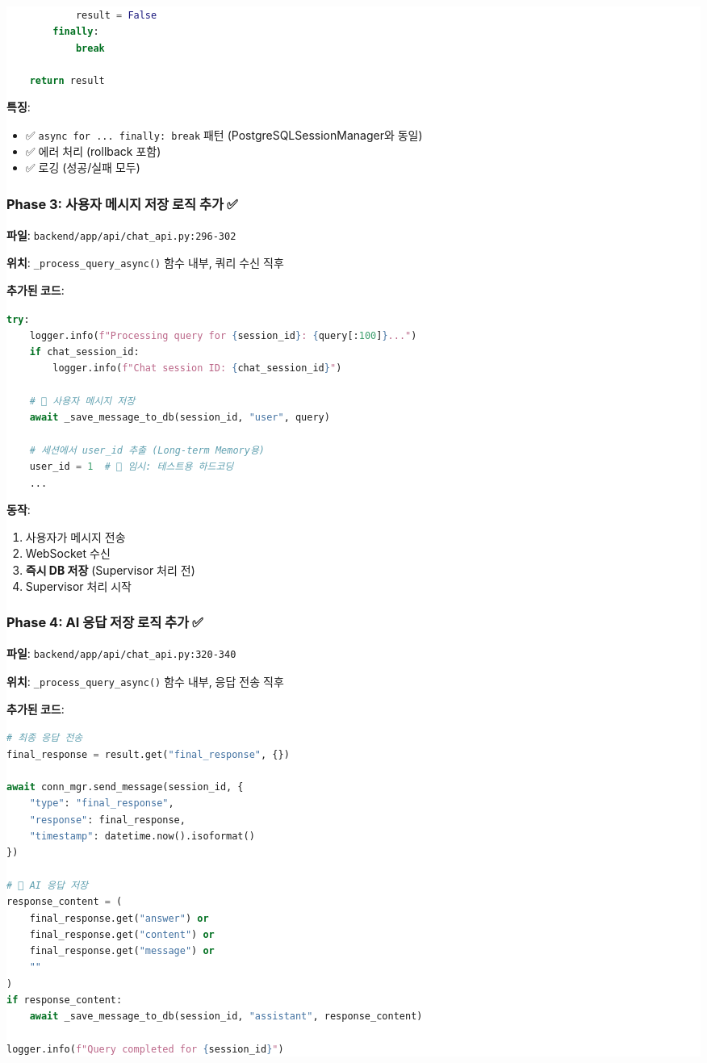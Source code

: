 ```python
            result = False
        finally:
            break

    return result
```

**특징**:
- ✅ `async for ... finally: break` 패턴 (PostgreSQLSessionManager와 동일)
- ✅ 에러 처리 (rollback 포함)
- ✅ 로깅 (성공/실패 모두)

### Phase 3: 사용자 메시지 저장 로직 추가 ✅

**파일**: `backend/app/api/chat_api.py:296-302`

**위치**: `_process_query_async()` 함수 내부, 쿼리 수신 직후

**추가된 코드**:
```python
try:
    logger.info(f"Processing query for {session_id}: {query[:100]}...")
    if chat_session_id:
        logger.info(f"Chat session ID: {chat_session_id}")

    # 💾 사용자 메시지 저장
    await _save_message_to_db(session_id, "user", query)

    # 세션에서 user_id 추출 (Long-term Memory용)
    user_id = 1  # 🔧 임시: 테스트용 하드코딩
    ...
```

**동작**:
1. 사용자가 메시지 전송
2. WebSocket 수신
3. **즉시 DB 저장** (Supervisor 처리 전)
4. Supervisor 처리 시작

### Phase 4: AI 응답 저장 로직 추가 ✅

**파일**: `backend/app/api/chat_api.py:320-340`

**위치**: `_process_query_async()` 함수 내부, 응답 전송 직후

**추가된 코드**:
```python
# 최종 응답 전송
final_response = result.get("final_response", {})

await conn_mgr.send_message(session_id, {
    "type": "final_response",
    "response": final_response,
    "timestamp": datetime.now().isoformat()
})

# 💾 AI 응답 저장
response_content = (
    final_response.get("answer") or
    final_response.get("content") or
    final_response.get("message") or
    ""
)
if response_content:
    await _save_message_to_db(session_id, "assistant", response_content)

logger.info(f"Query completed for {session_id}")
```